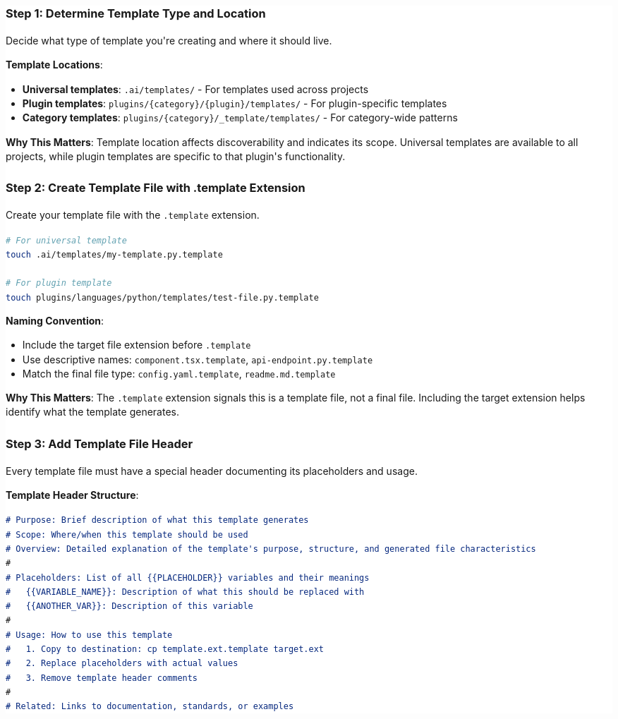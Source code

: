 ### Step 1: Determine Template Type and Location

Decide what type of template you're creating and where it should live.

**Template Locations**:
- **Universal templates**: `.ai/templates/` - For templates used across projects
- **Plugin templates**: `plugins/{category}/{plugin}/templates/` - For plugin-specific templates
- **Category templates**: `plugins/{category}/_template/templates/` - For category-wide patterns

**Why This Matters**: Template location affects discoverability and indicates its scope. Universal templates are available to all projects, while plugin templates are specific to that plugin's functionality.

### Step 2: Create Template File with .template Extension

Create your template file with the `.template` extension.

```bash
# For universal template
touch .ai/templates/my-template.py.template

# For plugin template
touch plugins/languages/python/templates/test-file.py.template
```

**Naming Convention**:
- Include the target file extension before `.template`
- Use descriptive names: `component.tsx.template`, `api-endpoint.py.template`
- Match the final file type: `config.yaml.template`, `readme.md.template`

**Why This Matters**: The `.template` extension signals this is a template file, not a final file. Including the target extension helps identify what the template generates.

### Step 3: Add Template File Header

Every template file must have a special header documenting its placeholders and usage.

**Template Header Structure**:
```markdown
# Purpose: Brief description of what this template generates
# Scope: Where/when this template should be used
# Overview: Detailed explanation of the template's purpose, structure, and generated file characteristics
#
# Placeholders: List of all {{PLACEHOLDER}} variables and their meanings
#   {{VARIABLE_NAME}}: Description of what this should be replaced with
#   {{ANOTHER_VAR}}: Description of this variable
#
# Usage: How to use this template
#   1. Copy to destination: cp template.ext.template target.ext
#   2. Replace placeholders with actual values
#   3. Remove template header comments
#
# Related: Links to documentation, standards, or examples
```
